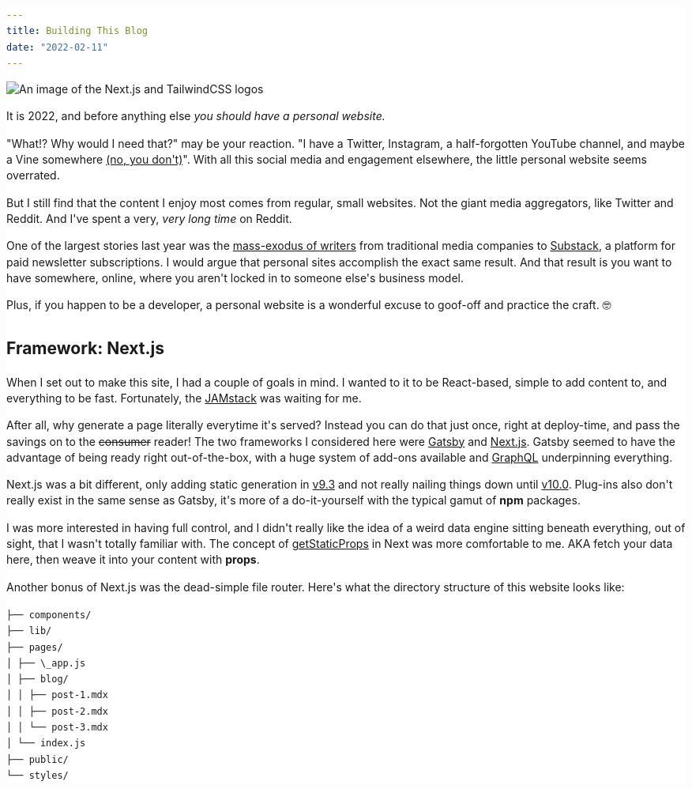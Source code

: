 ```yaml
---
title: Building This Blog
date: "2022-02-11"
---
```


<img src="/images/stack.png" alt="An image of the Next.js and TailwindCSS logos" width="400" height="400" loading="eager" class="mx-auto" />

It is 2022, and before anything else _you should have a personal website._

"What!? Why would I need that?" may be your reaction. "I have a Twitter, Instagram, a half-forgotten YouTube channel, and maybe a Vine somewhere [(no, you don't)](https://vine.co/)". With all this social media and engagement elsewhere, the little personal website seems overrated.

But I still find that the content I enjoy most comes from regular, small websites. Not the giant media aggregators, like Twitter and Reddit. And I've spent a very, _very long time_ on Reddit.

One of the largest stories last year was the [mass-exodus of writers](https://stratechery.com/2021/sovereign-writers-and-substack/) from traditional media companies to [Substack](https://substack.com/), a platform for paid newsletter subscriptions. I would argue that personal sites accomplish the exact same result. And that result is you want to have somewhere, online, where you aren't locked in to someone else's business model.

Plus, if you happen to be a developer, a personal website is a wonderful excuse to goof-off and practice the craft. 🤓

## Framework: Next.js

When I set out to make this site, I had a couple of goals in mind. I wanted to it to be React-based, simple to add content to, and everything to be fast. Fortunately, the [JAMstack](https://jamstack.org/) was waiting for me.

After all, why generate a page literally everytime it's served? Instead you can do that just once, right at deploy-time, and pass the savings on to the ~~consumer~~ reader! The two frameworks I considered here were [Gatsby](https://www.gatsbyjs.com/) and [Next.js](https://nextjs.org/). Gatsby seemed to have the advantage of being ready right out-of-the-box, with a huge system of add-ons available and [GraphQL](https://graphql.org/) underpinning everything.

Next.js was a bit different, only adding static generation in [v9.3](https://nextjs.org/blog/next-9-3) and not really nailing things down until [v10.0](https://nextjs.org/blog/next-10). Plug-ins also don't really exist in the same sense as Gatsby, it's more of a do-it-yourself with the typical gamut of **npm** packages.

I was more interested in having full control, and I didn't really like the idea of a weird data engine sitting beneath everything, out of sight, that I wasn't totally familiar with. The concept of [getStaticProps](https://nextjs.org/docs/basic-features/data-fetching/get-static-props) in Next was more comfortable to me. AKA fetch your data here, then weave it into your content with **props**.

Another bonus of Next.js was the dead-simple file router. Here's what the directory structure of this website looks like:

```
├── components/
├── lib/
├── pages/
│ ├── \_app.js
│ ├── blog/
│ │ ├── post-1.mdx
│ │ ├── post-2.mdx
│ │ └── post-3.mdx
│ └── index.js
├── public/
└── styles/
```

